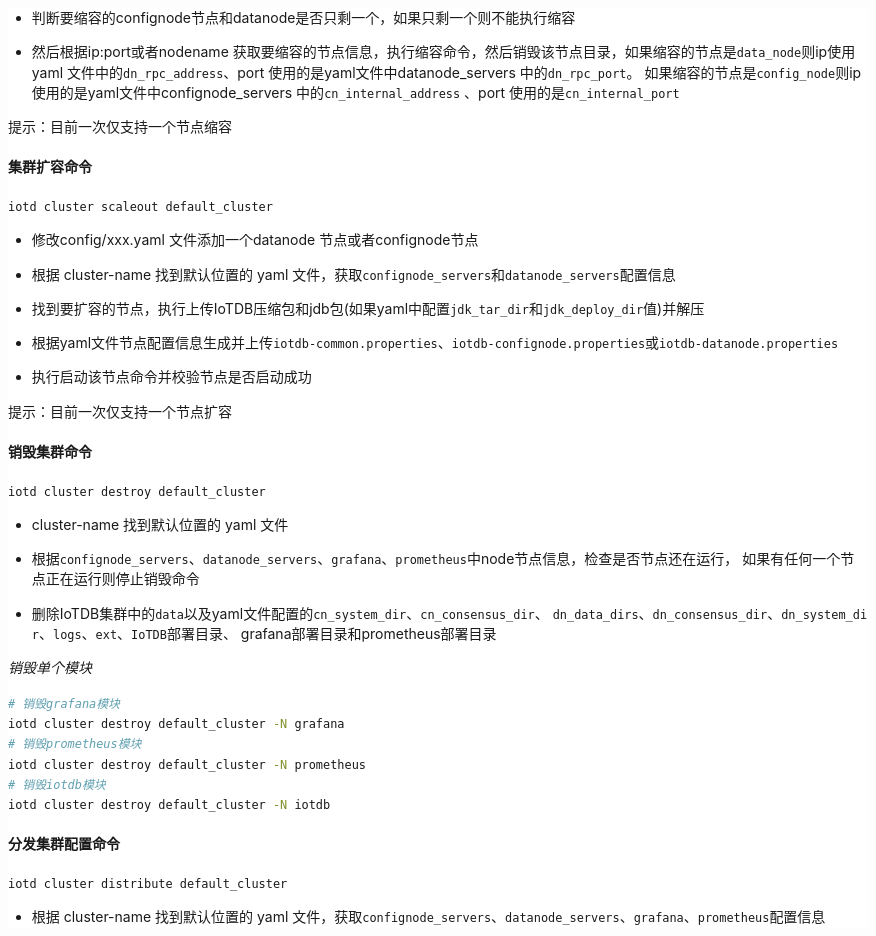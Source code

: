 * 判断要缩容的confignode节点和datanode是否只剩一个，如果只剩一个则不能执行缩容

* 然后根据ip:port或者nodename 获取要缩容的节点信息，执行缩容命令，然后销毁该节点目录，如果缩容的节点是`data_node`则ip使用yaml 文件中的`dn_rpc_address`、port 使用的是yaml文件中datanode_servers 中的`dn_rpc_port`。
  如果缩容的节点是`config_node`则ip使用的是yaml文件中confignode_servers 中的`cn_internal_address` 、port 使用的是`cn_internal_port`


提示：目前一次仅支持一个节点缩容

#### 集群扩容命令

```bash
iotd cluster scaleout default_cluster
```
* 修改config/xxx.yaml 文件添加一个datanode 节点或者confignode节点

* 根据 cluster-name 找到默认位置的 yaml 文件，获取`confignode_servers`和`datanode_servers`配置信息

* 找到要扩容的节点，执行上传IoTDB压缩包和jdb包(如果yaml中配置`jdk_tar_dir`和`jdk_deploy_dir`值)并解压

* 根据yaml文件节点配置信息生成并上传`iotdb-common.properties`、`iotdb-confignode.properties`或`iotdb-datanode.properties`

* 执行启动该节点命令并校验节点是否启动成功

提示：目前一次仅支持一个节点扩容

#### 销毁集群命令
```bash
iotd cluster destroy default_cluster
```

* cluster-name 找到默认位置的 yaml 文件

* 根据`confignode_servers`、`datanode_servers`、`grafana`、`prometheus`中node节点信息，检查是否节点还在运行，
  如果有任何一个节点正在运行则停止销毁命令

* 删除IoTDB集群中的`data`以及yaml文件配置的`cn_system_dir`、`cn_consensus_dir`、
  `dn_data_dirs`、`dn_consensus_dir`、`dn_system_dir`、`logs`、`ext`、`IoTDB`部署目录、
  grafana部署目录和prometheus部署目录

*销毁单个模块*
```bash
# 销毁grafana模块
iotd cluster destroy default_cluster -N grafana
# 销毁prometheus模块
iotd cluster destroy default_cluster -N prometheus
# 销毁iotdb模块
iotd cluster destroy default_cluster -N iotdb
```

#### 分发集群配置命令
```bash
iotd cluster distribute default_cluster
```

* 根据 cluster-name 找到默认位置的 yaml 文件，获取`confignode_servers`、`datanode_servers`、`grafana`、`prometheus`配置信息
